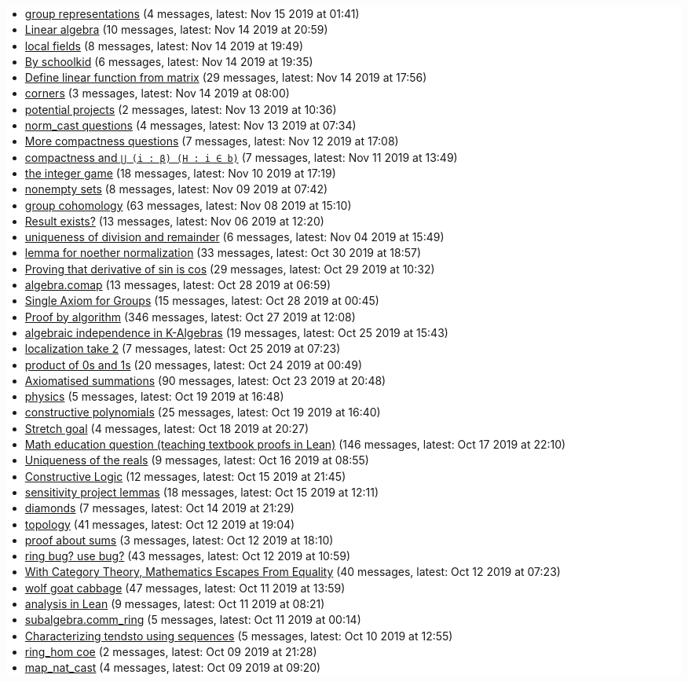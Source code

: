 * [group representations](topic/group.20representations.html) (4 messages, latest: Nov 15 2019 at 01:41)
* [Linear algebra](topic/Linear.20algebra.html) (10 messages, latest: Nov 14 2019 at 20:59)
* [local fields](topic/local.20fields.html) (8 messages, latest: Nov 14 2019 at 19:49)
* [By schoolkid](topic/By.20schoolkid.html) (6 messages, latest: Nov 14 2019 at 19:35)
* [Define linear function from matrix](topic/Define.20linear.20function.20from.20matrix.html) (29 messages, latest: Nov 14 2019 at 17:56)
* [corners](topic/corners.html) (3 messages, latest: Nov 14 2019 at 08:00)
* [potential projects](topic/potential.20projects.html) (2 messages, latest: Nov 13 2019 at 10:36)
* [norm_cast questions](topic/norm_cast.20questions.html) (4 messages, latest: Nov 13 2019 at 07:34)
* [More compactness questions](topic/More.20compactness.20questions.html) (7 messages, latest: Nov 12 2019 at 17:08)
* [compactness and `⋃ (i : β) (H : i ∈ b)`](topic/compactness.20and.20.60.E2.8B.83.20(i.20.3A.20.CE.B2).20(H.20.3A.20i.20.E2.88.88.20b).60.html) (7 messages, latest: Nov 11 2019 at 13:49)
* [the integer game](topic/the.20integer.20game.html) (18 messages, latest: Nov 10 2019 at 17:19)
* [nonempty sets](topic/nonempty.20sets.html) (8 messages, latest: Nov 09 2019 at 07:42)
* [group cohomology](topic/group.20cohomology.html) (63 messages, latest: Nov 08 2019 at 15:10)
* [Result exists?](topic/Result.20exists.3F.html) (13 messages, latest: Nov 06 2019 at 12:20)
* [uniqueness of division and remainder](topic/uniqueness.20of.20division.20and.20remainder.html) (6 messages, latest: Nov 04 2019 at 15:49)
* [lemma for noether normalization](topic/lemma.20for.20noether.20normalization.html) (33 messages, latest: Oct 30 2019 at 18:57)
* [Proving that derivative of sin is cos](topic/Proving.20that.20derivative.20of.20sin.20is.20cos.html) (29 messages, latest: Oct 29 2019 at 10:32)
* [algebra.comap](topic/algebra.2Ecomap.html) (13 messages, latest: Oct 28 2019 at 06:59)
* [Single Axiom for Groups](topic/Single.20Axiom.20for.20Groups.html) (15 messages, latest: Oct 28 2019 at 00:45)
* [Proof by algorithm](topic/Proof.20by.20algorithm.html) (346 messages, latest: Oct 27 2019 at 12:08)
* [algebraic independence in K-Algebras](topic/algebraic.20independence.20in.20K-Algebras.html) (19 messages, latest: Oct 25 2019 at 15:43)
* [localization take 2](topic/localization.20take.202.html) (7 messages, latest: Oct 25 2019 at 07:23)
* [product of 0s and 1s](topic/product.20of.200s.20and.201s.html) (20 messages, latest: Oct 24 2019 at 00:49)
* [Axiomatised summations](topic/Axiomatised.20summations.html) (90 messages, latest: Oct 23 2019 at 20:48)
* [physics](topic/physics.html) (5 messages, latest: Oct 19 2019 at 16:48)
* [constructive polynomials](topic/constructive.20polynomials.html) (25 messages, latest: Oct 19 2019 at 16:40)
* [Stretch goal](topic/Stretch.20goal.html) (4 messages, latest: Oct 18 2019 at 20:27)
* [Math education question (teaching textbook proofs in Lean)](topic/Math.20education.20question.20(teaching.20textbook.20proofs.20in.20Lean).html) (146 messages, latest: Oct 17 2019 at 22:10)
* [Uniqueness of the reals](topic/Uniqueness.20of.20the.20reals.html) (9 messages, latest: Oct 16 2019 at 08:55)
* [Constructive Logic](topic/Constructive.20Logic.html) (12 messages, latest: Oct 15 2019 at 21:45)
* [sensitivity project lemmas](topic/sensitivity.20project.20lemmas.html) (18 messages, latest: Oct 15 2019 at 12:11)
* [diamonds](topic/diamonds.html) (7 messages, latest: Oct 14 2019 at 21:29)
* [topology](topic/topology.html) (41 messages, latest: Oct 12 2019 at 19:04)
* [proof about sums](topic/proof.20about.20sums.html) (3 messages, latest: Oct 12 2019 at 18:10)
* [ring bug? use bug?](topic/ring.20bug.3F.20use.20bug.3F.html) (43 messages, latest: Oct 12 2019 at 10:59)
* [With Category Theory, Mathematics Escapes From Equality](topic/With.20Category.20Theory.2C.20Mathematics.20Escapes.20From.20Equality.html) (40 messages, latest: Oct 12 2019 at 07:23)
* [wolf goat cabbage](topic/wolf.20goat.20cabbage.html) (47 messages, latest: Oct 11 2019 at 13:59)
* [analysis in Lean](topic/analysis.20in.20Lean.html) (9 messages, latest: Oct 11 2019 at 08:21)
* [subalgebra.comm_ring](topic/subalgebra.2Ecomm_ring.html) (5 messages, latest: Oct 11 2019 at 00:14)
* [Characterizing tendsto using sequences](topic/Characterizing.20tendsto.20using.20sequences.html) (5 messages, latest: Oct 10 2019 at 12:55)
* [ring_hom coe](topic/ring_hom.20coe.html) (2 messages, latest: Oct 09 2019 at 21:28)
* [map_nat_cast](topic/map_nat_cast.html) (4 messages, latest: Oct 09 2019 at 09:20)